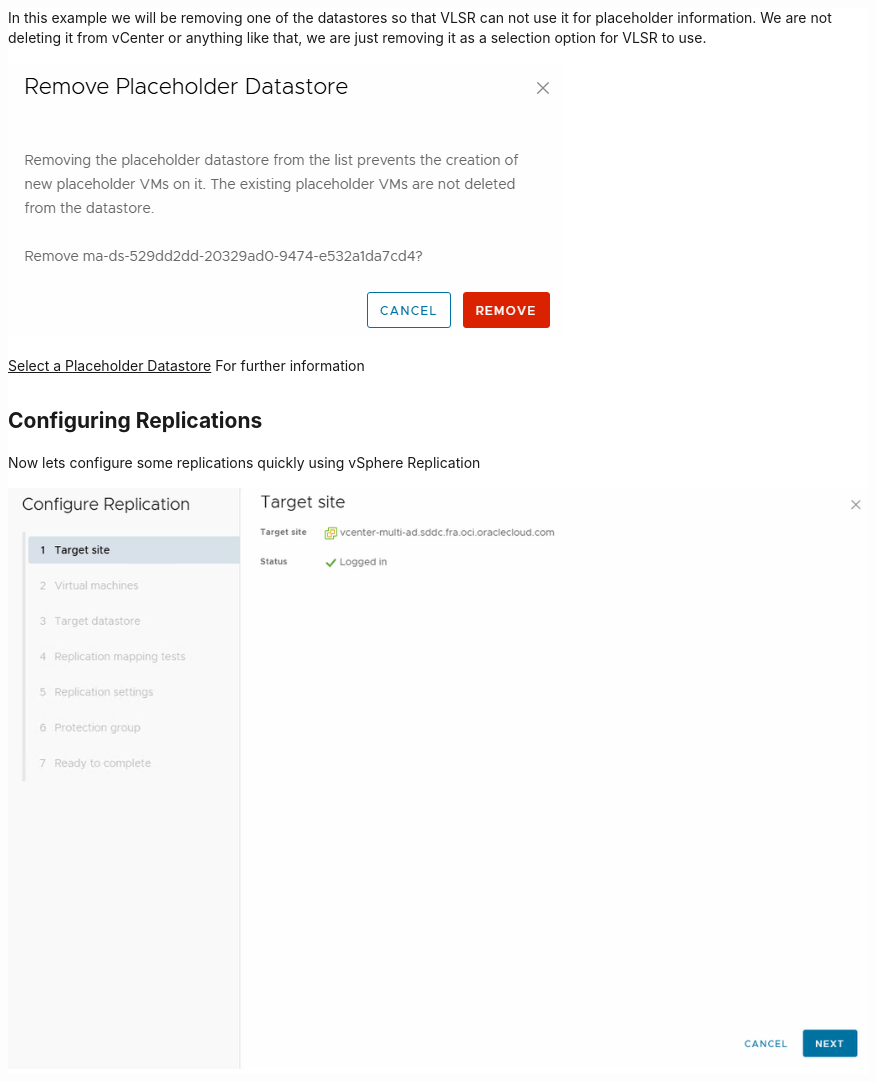 In this example we will be removing one of the datastores so that VLSR can not use it for placeholder information. We are not deleting it from vCenter or anything like that, we are just removing it as a selection option for VLSR to use.

<img title="" src="images/Screenshot%202025-09-15%20120404.png" alt="Screenshot 2025-09-15 120404.png" data-align="center">

[Select a Placeholder Datastore](https://techdocs.broadcom.com/us/en/vmware-cis/live-recovery/live-site-recovery/9-0/how-do-i-protect-my-environment/about-placeholder-virtual-machines/configure-a-placeholder-datastore.html) For further information 

## Configuring Replications

Now lets configure some replications quickly using vSphere Replication

<img title="" src="images/Screenshot%202025-09-15%20120726.png" alt="Screenshot 2025-09-15 120726.png" data-align="center">
